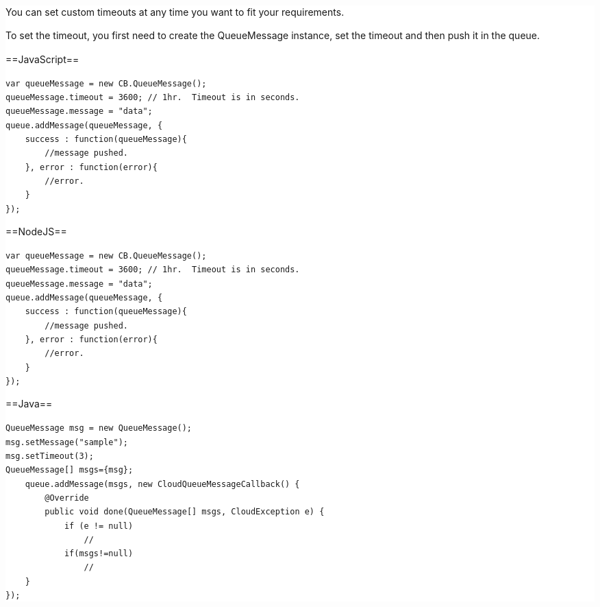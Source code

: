 You can set custom timeouts at any time you want to fit your requirements.

To set the timeout, you first need to create the QueueMessage instance, set the timeout and then push it in the queue.

==JavaScript==
<span class="js-lines" data-query="timeout">
```
var queueMessage = new CB.QueueMessage();
queueMessage.timeout = 3600; // 1hr.  Timeout is in seconds.
queueMessage.message = "data";
queue.addMessage(queueMessage, {
    success : function(queueMessage){
        //message pushed.
    }, error : function(error){
        //error.
    }
});
```
</span>

==NodeJS==
<span class="nodejs-lines" data-query="timeout">
```
var queueMessage = new CB.QueueMessage();
queueMessage.timeout = 3600; // 1hr.  Timeout is in seconds.
queueMessage.message = "data";
queue.addMessage(queueMessage, {
    success : function(queueMessage){
        //message pushed.
    }, error : function(error){
        //error.
    }
});
```
</span>

==Java==
<span class="java-lines" data-query="timeout">
```
QueueMessage msg = new QueueMessage();
msg.setMessage("sample");
msg.setTimeout(3);
QueueMessage[] msgs={msg};
	queue.addMessage(msgs, new CloudQueueMessageCallback() {
		@Override
		public void done(QueueMessage[] msgs, CloudException e) {
			if (e != null)
				//
			if(msgs!=null)
				//
	}
});
```
</span>
